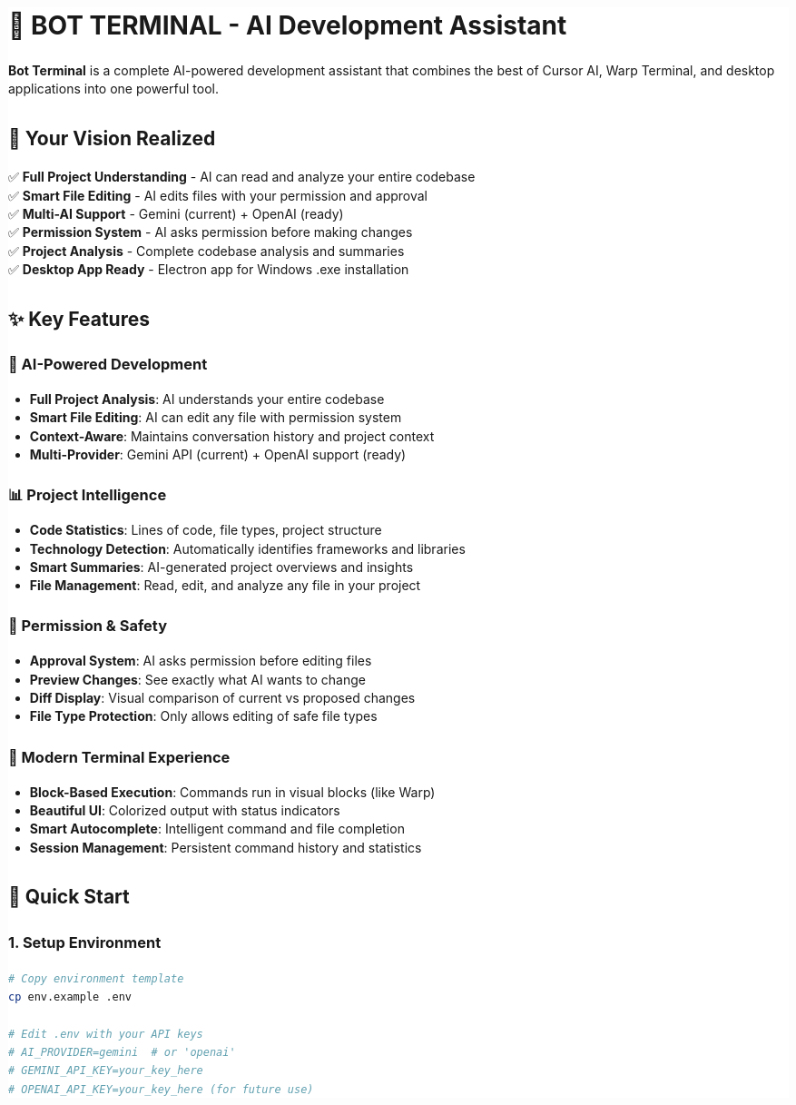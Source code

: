 # 🤖 BOT TERMINAL - AI Development Assistant

**Bot Terminal** is a complete AI-powered development assistant that combines the best of Cursor AI, Warp Terminal, and desktop applications into one powerful tool.

## 🎯 Your Vision Realized

✅ **Full Project Understanding** - AI can read and analyze your entire codebase  
✅ **Smart File Editing** - AI edits files with your permission and approval  
✅ **Multi-AI Support** - Gemini (current) + OpenAI (ready)  
✅ **Permission System** - AI asks permission before making changes  
✅ **Project Analysis** - Complete codebase analysis and summaries  
✅ **Desktop App Ready** - Electron app for Windows .exe installation  

## ✨ Key Features

### 🤖 AI-Powered Development
- **Full Project Analysis**: AI understands your entire codebase
- **Smart File Editing**: AI can edit any file with permission system
- **Context-Aware**: Maintains conversation history and project context
- **Multi-Provider**: Gemini API (current) + OpenAI support (ready)

### 📊 Project Intelligence
- **Code Statistics**: Lines of code, file types, project structure
- **Technology Detection**: Automatically identifies frameworks and libraries
- **Smart Summaries**: AI-generated project overviews and insights
- **File Management**: Read, edit, and analyze any file in your project

### 🔐 Permission & Safety
- **Approval System**: AI asks permission before editing files
- **Preview Changes**: See exactly what AI wants to change
- **Diff Display**: Visual comparison of current vs proposed changes
- **File Type Protection**: Only allows editing of safe file types

### 🎨 Modern Terminal Experience
- **Block-Based Execution**: Commands run in visual blocks (like Warp)
- **Beautiful UI**: Colorized output with status indicators
- **Smart Autocomplete**: Intelligent command and file completion
- **Session Management**: Persistent command history and statistics

## 🚀 Quick Start

### 1. Setup Environment
```bash
# Copy environment template
cp env.example .env

# Edit .env with your API keys
# AI_PROVIDER=gemini  # or 'openai'
# GEMINI_API_KEY=your_key_here
# OPENAI_API_KEY=your_key_here (for future use)
```
